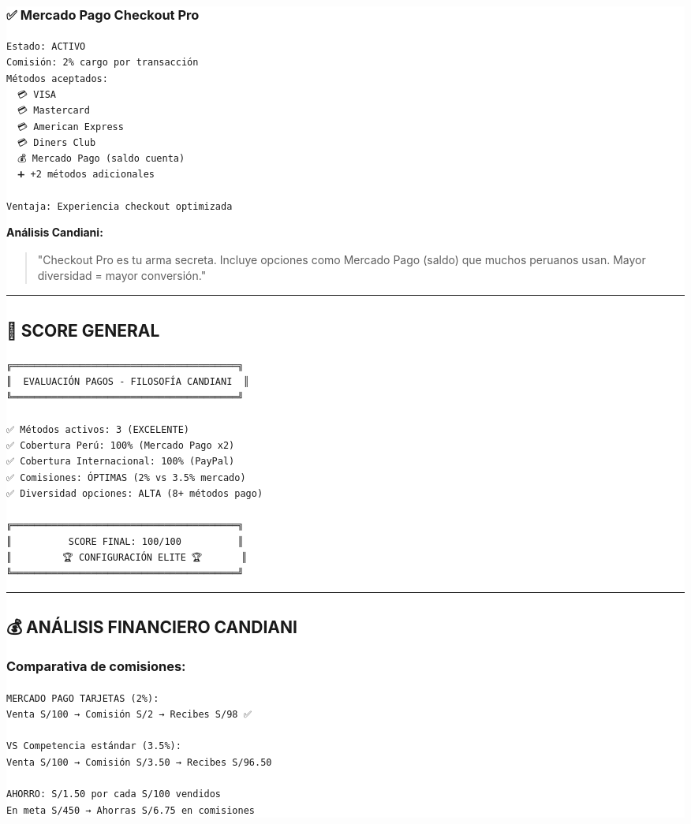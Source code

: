 ### ✅ Mercado Pago Checkout Pro
```
Estado: ACTIVO
Comisión: 2% cargo por transacción
Métodos aceptados:
  💳 VISA
  💳 Mastercard  
  💳 American Express
  💳 Diners Club
  💰 Mercado Pago (saldo cuenta)
  ➕ +2 métodos adicionales

Ventaja: Experiencia checkout optimizada
```

**Análisis Candiani:**
> "Checkout Pro es tu arma secreta. 
> Incluye opciones como Mercado Pago (saldo) que muchos peruanos usan.
> Mayor diversidad = mayor conversión."

---

## 🎯 SCORE GENERAL

```markdown
╔════════════════════════════════════════╗
║  EVALUACIÓN PAGOS - FILOSOFÍA CANDIANI  ║
╚════════════════════════════════════════╝

✅ Métodos activos: 3 (EXCELENTE)
✅ Cobertura Perú: 100% (Mercado Pago x2)
✅ Cobertura Internacional: 100% (PayPal)
✅ Comisiones: ÓPTIMAS (2% vs 3.5% mercado)
✅ Diversidad opciones: ALTA (8+ métodos pago)

╔════════════════════════════════════════╗
║          SCORE FINAL: 100/100          ║
║         🏆 CONFIGURACIÓN ELITE 🏆       ║
╚════════════════════════════════════════╝
```

---

## 💰 ANÁLISIS FINANCIERO CANDIANI

### Comparativa de comisiones:

```markdown
MERCADO PAGO TARJETAS (2%):
Venta S/100 → Comisión S/2 → Recibes S/98 ✅

VS Competencia estándar (3.5%):
Venta S/100 → Comisión S/3.50 → Recibes S/96.50

AHORRO: S/1.50 por cada S/100 vendidos
En meta S/450 → Ahorras S/6.75 en comisiones
```
